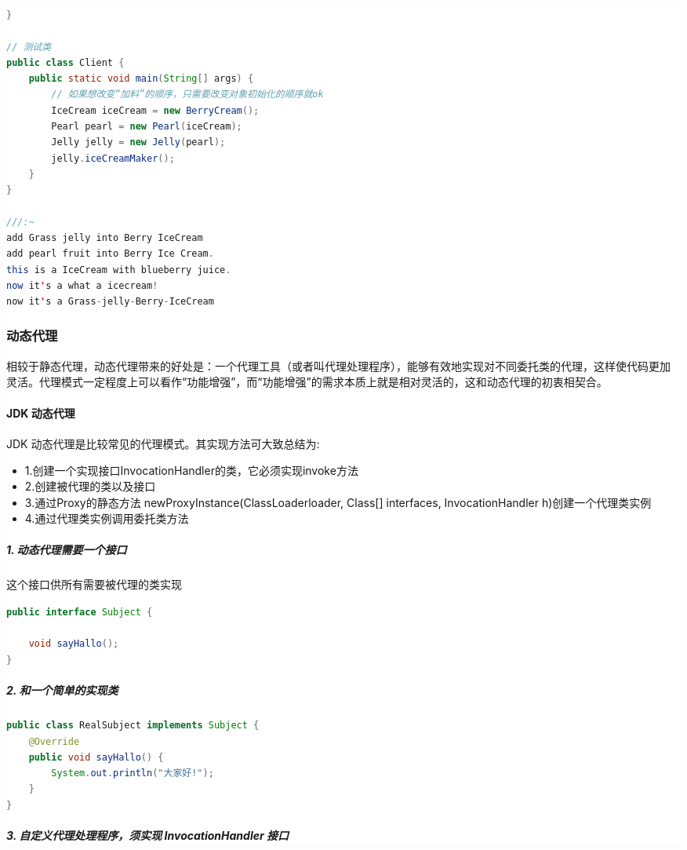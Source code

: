 ```java
}

// 测试类
public class Client {
    public static void main(String[] args) {
        // 如果想改变“加料”的顺序，只需要改变对象初始化的顺序就ok
        IceCream iceCream = new BerryCream();
        Pearl pearl = new Pearl(iceCream);
        Jelly jelly = new Jelly(pearl);
        jelly.iceCreamMaker();
    }
}

///:~
add Grass jelly into Berry IceCream
add pearl fruit into Berry Ice Cream.
this is a IceCream with blueberry juice.
now it's a what a icecream!
now it's a Grass-jelly-Berry-IceCream

```

### 动态代理

相较于静态代理，动态代理带来的好处是：一个代理工具（或者叫代理处理程序），能够有效地实现对不同委托类的代理，这样使代码更加灵活。代理模式一定程度上可以看作“功能增强”，而“功能增强”的需求本质上就是相对灵活的，这和动态代理的初衷相契合。

#### JDK 动态代理

JDK 动态代理是比较常见的代理模式。其实现方法可大致总结为:

- 1.创建一个实现接口InvocationHandler的类，它必须实现invoke方法
- 2.创建被代理的类以及接口
- 3.通过Proxy的静态方法 newProxyInstance(ClassLoaderloader, Class[] interfaces, InvocationHandler h)创建一个代理类实例
- 4.通过代理类实例调用委托类方法

##### 1. 动态代理需要一个接口

这个接口供所有需要被代理的类实现

```java
public interface Subject {

    void sayHallo();
}
```
##### 2. 和一个简单的实现类

```java
public class RealSubject implements Subject {
    @Override
    public void sayHallo() {
        System.out.println("大家好!");
    }
}
```
##### 3. 自定义代理处理程序，须实现 InvocationHandler 接口
